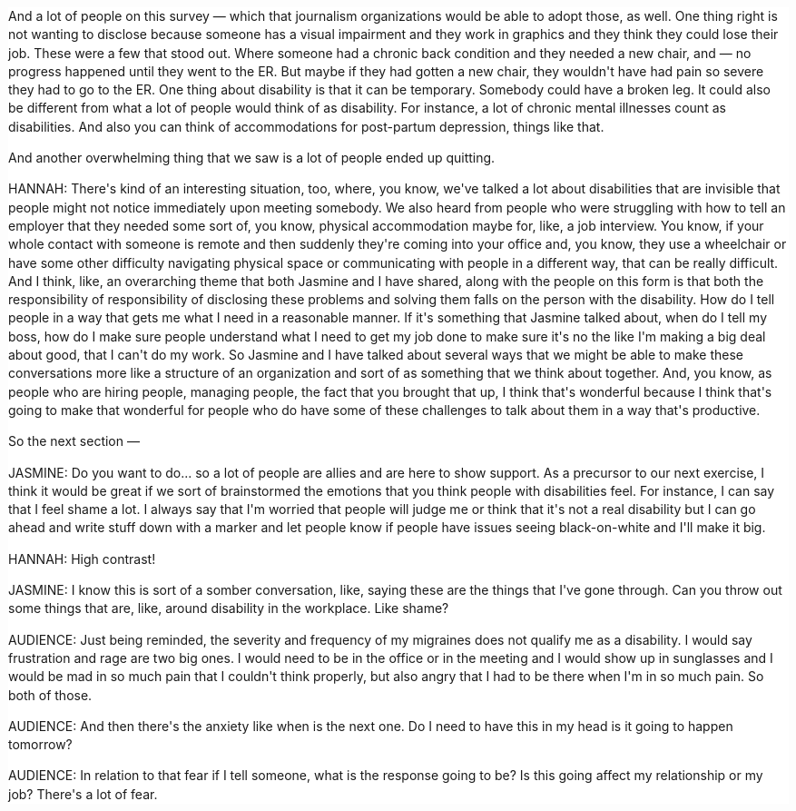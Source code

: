 And a lot of people on this survey — which that journalism organizations would be able to adopt those, as well. One thing right is not wanting to disclose because someone has a visual impairment and they work in graphics and they think they could lose their job. These were a few that stood out. Where someone had a chronic back condition and they needed a new chair, and — no progress happened until they went to the ER. But maybe if they had gotten a new chair, they wouldn't have had pain so severe they had to go to the ER. One thing about disability is that it can be temporary. Somebody could have a broken leg. It could also be different from what a lot of people would think of as disability. For instance, a lot of chronic mental illnesses count as disabilities. And also you can think of accommodations for post-partum depression, things like that.

And another overwhelming thing that we saw is a lot of people ended up quitting.

HANNAH: There's kind of an interesting situation, too, where, you know, we've talked a lot about disabilities that are invisible that people might not notice immediately upon meeting somebody. We also heard from people who were struggling with how to tell an employer that they needed some sort of, you know, physical accommodation maybe for, like, a job interview. You know, if your whole contact with someone is remote and then suddenly they're coming into your office and, you know, they use a wheelchair or have some other difficulty navigating physical space or communicating with people in a different way, that can be really difficult. And I think, like, an overarching theme that both Jasmine and I have shared, along with the people on this form is that both the responsibility of responsibility of disclosing these problems and solving them falls on the person with the disability. How do I tell people in a way that gets me what I need in a reasonable manner. If it's something that Jasmine talked about, when do I tell my boss, how do I make sure people understand what I need to get my job done to make sure it's no the like I'm making a big deal about good, that I can't do my work. So Jasmine and I have talked about several ways that we might be able to make these conversations more like a structure of an organization and sort of as something that we think about together. And, you know, as people who are hiring people, managing people, the fact that you brought that up, I think that's wonderful because I think that's going to make that wonderful for people who do have some of these challenges to talk about them in a way that's productive.

So the next section —

JASMINE: Do you want to do... so a lot of people are allies and are here to show support. As a precursor to our next exercise, I think it would be great if we sort of brainstormed the emotions that you think people with disabilities feel. For instance, I can say that I feel shame a lot. I always say that I'm worried that people will judge me or think that it's not a real disability but I can go ahead and write stuff down with a marker and let people know if people have issues seeing black-on-white and I'll make it big.

HANNAH: High contrast!

JASMINE: I know this is sort of a somber conversation, like, saying these are the things that I've gone through. Can you throw out some things that are, like, around disability in the workplace. Like shame?

AUDIENCE: Just being reminded, the severity and frequency of my migraines does not qualify me as a disability. I would say frustration and rage are two big ones. I would need to be in the office or in the meeting and I would show up in sunglasses and I would be mad in so much pain that I couldn't think properly, but also angry that I had to be there when I'm in so much pain. So both of those.

AUDIENCE: And then there's the anxiety like when is the next one. Do I need to have this in my head is it going to happen tomorrow?

AUDIENCE: In relation to that fear if I tell someone, what is the response going to be? Is this going affect my relationship or my job? There's a lot of fear. 

